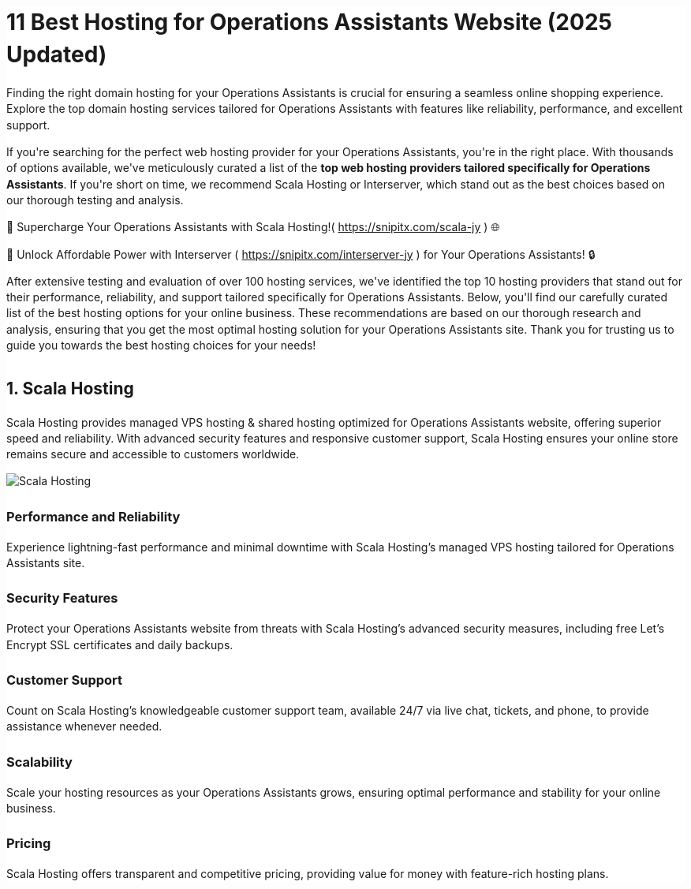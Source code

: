 # 11 Best Hosting for Operations Assistants Website (2025 Updated)

Finding the right domain hosting for your Operations Assistants is crucial for ensuring a seamless online shopping experience. Explore the top domain hosting services tailored for Operations Assistants with features like reliability, performance, and excellent support.

If you're searching for the perfect web hosting provider for your Operations Assistants, you're in the right place. With thousands of options available, we've meticulously curated a list of the **top web hosting providers tailored specifically for Operations Assistants**. If you're short on time, we recommend Scala Hosting or Interserver, which stand out as the best choices based on our thorough testing and analysis.

🚀 Supercharge Your Operations Assistants with Scala Hosting!( https://snipitx.com/scala-jy ) 🌐 

💸 Unlock Affordable Power with Interserver ( https://snipitx.com/interserver-jy ) for Your Operations Assistants! 🔒

After extensive testing and evaluation of over 100 hosting services, we've identified the top 10 hosting providers that stand out for their performance, reliability, and support tailored specifically for Operations Assistants. Below, you'll find our carefully curated list of the best hosting options for your online business. These recommendations are based on our thorough research and analysis, ensuring that you get the most optimal hosting solution for your Operations Assistants site. Thank you for trusting us to guide you towards the best hosting choices for your needs!

## 1. Scala Hosting

Scala Hosting provides managed VPS hosting & shared hosting optimized for Operations Assistants website, offering superior speed and reliability. With advanced security features and responsive customer support, Scala Hosting ensures your online store remains secure and accessible to customers worldwide.

![Scala Hosting](https://i.imgur.com/uJ5JIK3.png "Scala Web Hosting")

### Performance and Reliability
Experience lightning-fast performance and minimal downtime with Scala Hosting’s managed VPS hosting tailored for Operations Assistants site.

### Security Features
Protect your Operations Assistants website from threats with Scala Hosting’s advanced security measures, including free Let’s Encrypt SSL certificates and daily backups.

### Customer Support
Count on Scala Hosting’s knowledgeable customer support team, available 24/7 via live chat, tickets, and phone, to provide assistance whenever needed.

### Scalability
Scale your hosting resources as your Operations Assistants grows, ensuring optimal performance and stability for your online business.

### Pricing
Scala Hosting offers transparent and competitive pricing, providing value for money with feature-rich hosting plans.
